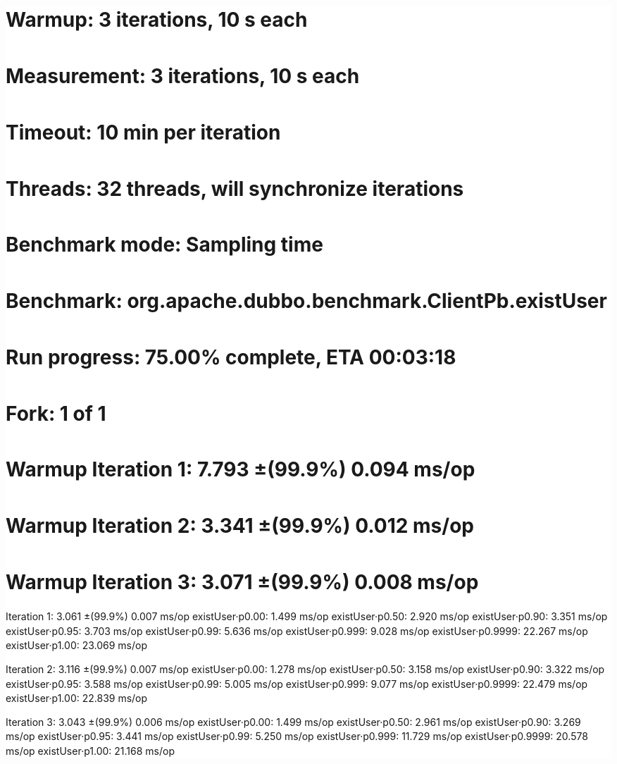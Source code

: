 # Warmup: 3 iterations, 10 s each
# Measurement: 3 iterations, 10 s each
# Timeout: 10 min per iteration
# Threads: 32 threads, will synchronize iterations
# Benchmark mode: Sampling time
# Benchmark: org.apache.dubbo.benchmark.ClientPb.existUser

# Run progress: 75.00% complete, ETA 00:03:18
# Fork: 1 of 1
# Warmup Iteration   1: 7.793 ±(99.9%) 0.094 ms/op
# Warmup Iteration   2: 3.341 ±(99.9%) 0.012 ms/op
# Warmup Iteration   3: 3.071 ±(99.9%) 0.008 ms/op
Iteration   1: 3.061 ±(99.9%) 0.007 ms/op
                 existUser·p0.00:   1.499 ms/op
                 existUser·p0.50:   2.920 ms/op
                 existUser·p0.90:   3.351 ms/op
                 existUser·p0.95:   3.703 ms/op
                 existUser·p0.99:   5.636 ms/op
                 existUser·p0.999:  9.028 ms/op
                 existUser·p0.9999: 22.267 ms/op
                 existUser·p1.00:   23.069 ms/op

Iteration   2: 3.116 ±(99.9%) 0.007 ms/op
                 existUser·p0.00:   1.278 ms/op
                 existUser·p0.50:   3.158 ms/op
                 existUser·p0.90:   3.322 ms/op
                 existUser·p0.95:   3.588 ms/op
                 existUser·p0.99:   5.005 ms/op
                 existUser·p0.999:  9.077 ms/op
                 existUser·p0.9999: 22.479 ms/op
                 existUser·p1.00:   22.839 ms/op

Iteration   3: 3.043 ±(99.9%) 0.006 ms/op
                 existUser·p0.00:   1.499 ms/op
                 existUser·p0.50:   2.961 ms/op
                 existUser·p0.90:   3.269 ms/op
                 existUser·p0.95:   3.441 ms/op
                 existUser·p0.99:   5.250 ms/op
                 existUser·p0.999:  11.729 ms/op
                 existUser·p0.9999: 20.578 ms/op
                 existUser·p1.00:   21.168 ms/op
